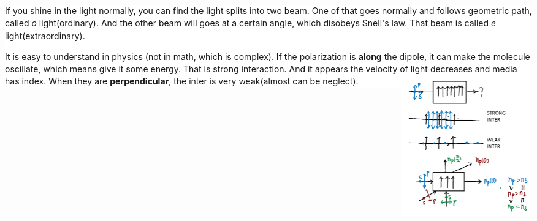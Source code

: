 If you shine in the light normally, you can find the light splits into two beam. One of that goes normally and follows geometric path, called $o$ light(ordinary). And the other beam will goes at a certain angle, which disobeys Snell's law. That beam is called $e$ light(extraordinary). 

It is easy to understand in physics (not in math, which is complex). If the polarization is **along** the dipole, it can make the molecule oscillate, which means give it some energy. That is strong interaction. And it appears the velocity of light decreases and media has index. When they are **perpendicular**, the inter is very weak(almost can be neglect). <img align="right" src="4.偏振.assets\2021-05-23-21-03-12.png" style="zoom:25%;" />
